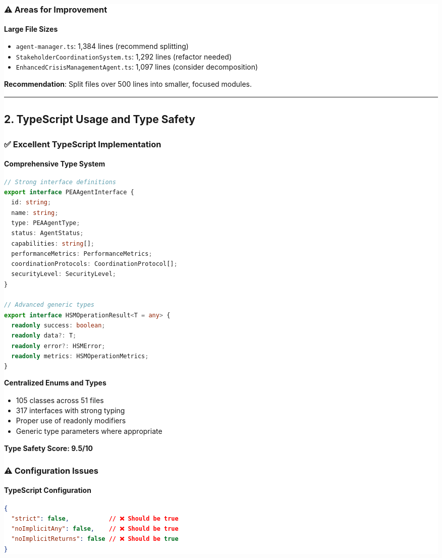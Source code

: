### ⚠️ Areas for Improvement

**Large File Sizes**
- `agent-manager.ts`: 1,384 lines (recommend splitting)
- `StakeholderCoordinationSystem.ts`: 1,292 lines (refactor needed)
- `EnhancedCrisisManagementAgent.ts`: 1,097 lines (consider decomposition)

**Recommendation**: Split files over 500 lines into smaller, focused modules.

---

## 2. TypeScript Usage and Type Safety

### ✅ Excellent TypeScript Implementation

**Comprehensive Type System**
```typescript
// Strong interface definitions
export interface PEAAgentInterface {
  id: string;
  name: string;
  type: PEAAgentType;
  status: AgentStatus;
  capabilities: string[];
  performanceMetrics: PerformanceMetrics;
  coordinationProtocols: CoordinationProtocol[];
  securityLevel: SecurityLevel;
}

// Advanced generic types
export interface HSMOperationResult<T = any> {
  readonly success: boolean;
  readonly data?: T;
  readonly error?: HSMError;
  readonly metrics: HSMOperationMetrics;
}
```

**Centralized Enums and Types**
- 105 classes across 51 files
- 317 interfaces with strong typing
- Proper use of readonly modifiers
- Generic type parameters where appropriate

**Type Safety Score: 9.5/10**

### ⚠️ Configuration Issues

**TypeScript Configuration**
```json
{
  "strict": false,           // ❌ Should be true
  "noImplicitAny": false,    // ❌ Should be true
  "noImplicitReturns": false // ❌ Should be true
}
```
